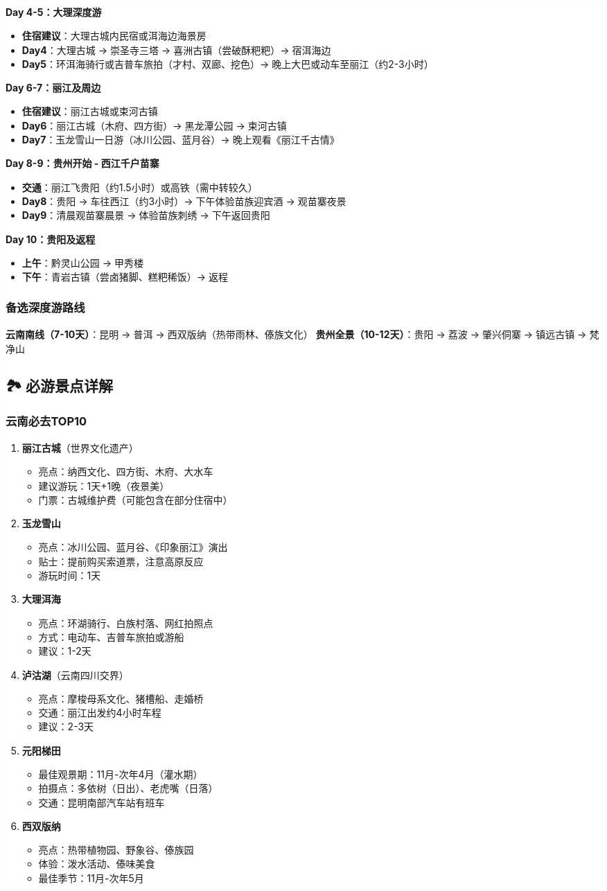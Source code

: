 **Day 4-5：大理深度游**
- **住宿建议**：大理古城内民宿或洱海边海景房
- **Day4**：大理古城 → 崇圣寺三塔 → 喜洲古镇（尝破酥粑粑）→ 宿洱海边
- **Day5**：环洱海骑行或吉普车旅拍（才村、双廊、挖色）→ 晚上大巴或动车至丽江（约2-3小时）

**Day 6-7：丽江及周边**
- **住宿建议**：丽江古城或束河古镇
- **Day6**：丽江古城（木府、四方街）→ 黑龙潭公园 → 束河古镇
- **Day7**：玉龙雪山一日游（冰川公园、蓝月谷）→ 晚上观看《丽江千古情》

**Day 8-9：贵州开始 - 西江千户苗寨**
- **交通**：丽江飞贵阳（约1.5小时）或高铁（需中转较久）
- **Day8**：贵阳 → 车往西江（约3小时）→ 下午体验苗族迎宾酒 → 观苗寨夜景
- **Day9**：清晨观苗寨晨景 → 体验苗族刺绣 → 下午返回贵阳

**Day 10：贵阳及返程**
- **上午**：黔灵山公园 → 甲秀楼
- **下午**：青岩古镇（尝卤猪脚、糕粑稀饭）→ 返程

### 备选深度游路线
**云南南线（7-10天）**：昆明 → 普洱 → 西双版纳（热带雨林、傣族文化）
**贵州全景（10-12天）**：贵阳 → 荔波 → 肇兴侗寨 → 镇远古镇 → 梵净山

## 🏞 必游景点详解

### 云南必去TOP10

1. **丽江古城**（世界文化遗产）
    - 亮点：纳西文化、四方街、木府、大水车
    - 建议游玩：1天+1晚（夜景美）
    - 门票：古城维护费（可能包含在部分住宿中）

2. **玉龙雪山**
    - 亮点：冰川公园、蓝月谷、《印象丽江》演出
    - 贴士：提前购买索道票，注意高原反应
    - 游玩时间：1天

3. **大理洱海**
    - 亮点：环湖骑行、白族村落、网红拍照点
    - 方式：电动车、吉普车旅拍或游船
    - 建议：1-2天

4. **泸沽湖**（云南四川交界）
    - 亮点：摩梭母系文化、猪槽船、走婚桥
    - 交通：丽江出发约4小时车程
    - 建议：2-3天

5. **元阳梯田**
    - 最佳观景期：11月-次年4月（灌水期）
    - 拍摄点：多依树（日出）、老虎嘴（日落）
    - 交通：昆明南部汽车站有班车

6. **西双版纳**
    - 亮点：热带植物园、野象谷、傣族园
    - 体验：泼水活动、傣味美食
    - 最佳季节：11月-次年5月
